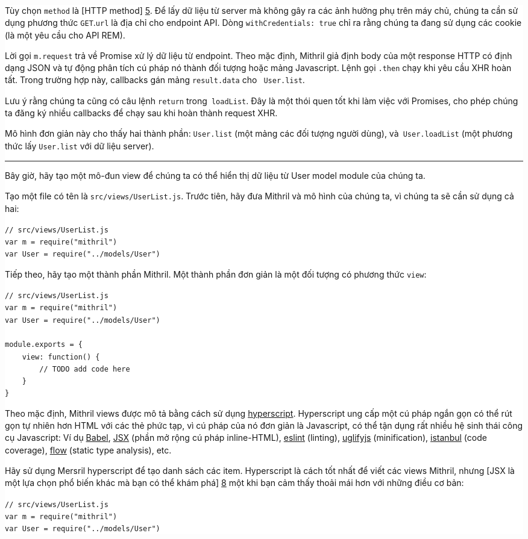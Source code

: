 
Tùy chọn `method` là [HTTP method] [5]. Để lấy dữ liệu từ server mà không gây ra các ảnh hưởng phụ trên máy chủ, chúng ta cần sử dụng phương thức `GET`.`url` là địa chỉ cho endpoint API. Dòng `withCredentials: true` chỉ ra rằng chúng ta đang sử dụng các cookie (là một yêu cầu cho API REM).

Lời gọi `m.request` trả về Promise xử lý dữ liệu từ endpoint. Theo mặc định, Mithril giả định body của một response  HTTP có định dạng JSON và tự động phân tích cú pháp nó thành đối tượng hoặc mảng Javascript. Lệnh gọi `.then` chạy khi yêu cầu XHR hoàn tất. Trong trường hợp này, callbacks gán mảng `result.data` cho ` User.list`.

Lưu ý rằng chúng ta cũng có câu lệnh `return` trong` loadList`. Đây là một thói quen tốt khi làm việc với Promises, cho phép chúng ta đăng ký nhiều callbacks để chạy sau khi hoàn thành request XHR.

Mô hình đơn giản này cho thấy hai thành phần: `User.list` (một mảng các đối tượng người dùng), và` User.loadList` (một phương thức lấy `User.list` với dữ liệu server).

* * *

Bây giờ, hãy tạo một mô-đun view để chúng ta có thể hiển thị dữ liệu từ User model module của chúng ta.

Tạo một file có tên là `src/views/UserList.js`. Trước tiên, hãy đưa Mithril và mô hình của chúng ta, vì chúng ta sẽ cần sử dụng cả hai:
    
    
    // src/views/UserList.js
    var m = require("mithril")
    var User = require("../models/User")
    

Tiếp theo, hãy tạo một thành phần Mithril. Một thành phần đơn giản là một đối tượng có phương thức `view`:
    
    
    // src/views/UserList.js
    var m = require("mithril")
    var User = require("../models/User")
    
    module.exports = {
        view: function() {
            // TODO add code here
        }
    }
    

Theo mặc định, Mithril views được mô tả bằng cách sử dụng [hyperscript][6]. Hyperscript ung cấp một cú pháp ngắn gọn có thể rút gọn tự nhiên hơn HTML với các thẻ phức tạp, vì cú pháp của nó đơn giản là Javascript, có thể tận dụng rất nhiều hệ sinh thái công cụ Javascript: Ví dụ [Babel][7], [JSX][8] (phần mở rộng cú pháp  inline-HTML), [eslint][9] (linting), [uglifyjs][10] (minification), [istanbul][11] (code coverage), [flow][12] (static type analysis), etc.

Hãy sử dụng Mersril hyperscript để tạo danh sách các item. Hyperscript là cách tốt nhất để viết các views Mithril, nhưng [JSX là một lựa chọn phổ biến khác mà bạn có thể khám phá] [8] một khi bạn cảm thấy thoải mái hơn với những điều cơ bản:
    
    
    // src/views/UserList.js
    var m = require("mithril")
    var User = require("../models/User")
    

[1]: https://flems.io/#0=N4IgzgpgNhDGAuEAmIBcICGAHLA6AVmCADQgBmAljEagNqgB2GAthGiAKqQBOAsgPZJoBIqVj8GiSewBuGbgAIuERQF4FwADoMFuhVAph4qBbQC6xbXv38MSADKHjCsgFcGCChIAUASg1W1nrcEPCu3DrMuCEAjq4QRt5aOkGprPAAFoImmiAA4gCiACq5limp1uFQOSAZ8PBYYKgA9M0hzAC0IUYd2BS4GSr8ANau2HjizM19za48YKWBFXoA7hSZAMIhQpIUGFBNCvDc8WXLAL6+S0G4mRAM3m4e8F4P3a5Q8P7Jy9bK3LgDEYFOp3p9cEgMPAMNdrJdrucytdYOEQpITMBEdcoLYkCYnp4fBQkN9YcFQuFItEIHEEvAkmS0qEsniFLlCiUSIyglUanUGk1Wu0unTelh+oNuCMxjhcJNpuLZvNmrkFABqBTEs6-XRrTbbe4vfaHY6nbnw8o3O4PAkvHxgr4BS3Lf5y1GGkEKB3mq6WrEMa5gDAyCD49yEh6k53ksIRBRRWLxRI-HXx5nZNkgAAKHE52p1vMz-MaLTaEE63XgYolQ1G4zl-CmMzmKjAKpA6qUPDd3DR8FwWu51kh0JMrpRvcN+d+eoyW2Qhr2BxMpog07hvrh2nOIERjBYbHQ-0cRhEJBA4kkhtk8i7KhP8E9Kd0EgoDHWY+7OLsD+nMgoEArGGzyvH4TrLCEsaRN4uS4C23AdEC8ClHeAJIbgzDYI84Z2g88FRqmXoUnGzAwZgcE8IhTgdOs5YocAGQhGQNTNMg6ztp28EDkgxAKBIsAhFCobxtE-CuIggJvsMiIKFxlDcEYAByB6dqqqoalxUAYEpB6bhUlx6bo5zbruxD7qw7D-AAYvw3BRIQ56XlI8A3oo1m2cwT7XK+77OLaoEyAwggQN8rrfkg3iBcFuBQscYDcb4-rWP+gHARGYHPkEkGUvGZFkB59FDhUEhgK4ABGzAfi4OGgSF4GERUEC4FgIQhpIAAiEBkBgHz0oZDV-N2QYhn4RWpMZ0bjbxtBjbluRaWVwgLdAKG5FZFAKY+TCsLkvjrhUpG5G+WDiQODAnfAtDwAAnlgECqIgAAe8BmLQWBabAEBZFAQjcKo62bQo20QGYhWTb8PkXSYUSzgAgvU3BkXIUDxCh-k+Mj8Shd2E59rg8k6awnqYxAlz7TqJOfioPZ4wT8DKTt4MbuTQSHSAy1QICGCLVAq0gPY2lbQeu0s9YbPHadEuXe9GCfd9v2qALwLA6DJD1QNkPidDuBwwjSP7Kjavow8JPY9TuOGlzhMQMTBuk3ts3JXbVMAhbkhW-TwtM3oZOzWzZXifAEi4AH9QSFdt33aVFXrKrvG5AAysGEAi9yZj9RNO57iAwPsAL11if2DliBIzmuQo+eF15lopUB1UgRjQVCARFTZSRZGYW+XMF+JKEzd7uhs0wMgYfcrh947ehszCauZQNjFdSYADkzRIUvosQx4gmINrUriU1BgMMMk9GfHnDzLts3pxvg9kZAEYoVFQhyhkVBIGi-XWOnCImdnufoPWYuF5S7XnQAmQuTUWpdQoI9bwS8ADES9fTgP3t4JA-AUSsHdmVQQ10z6rycGDawuQCFGFyBibkaJfppVwhlWabdoKV3ErxUix4nC+E-j7BE04SFsXgM0VAxJyHqyyvcah9d0pPzqnPVuxFGEYB7vAFh3h3J2V4lImKCMwAcPNNw7cvhTLmUPCAOUYBRDAKvNIdAOCkB4LOhdYgIdA4SA0PldEQU7L7AUAARgAGxYEegoAAaioSETAADcmFuAAHM3wmAAEwAAYAkTW0N3KuwAomxIYKgbxyTAk9SDpEjAj0OhrCQJkXJiTqkBPCRNUeDBXAaCyXExJCg2kAGZ8l1O0Gk+CVFgTACQh0Iw10YCoCCgwCAxSYmtPaT47pWA7BIDfNE1AiSekMAoioAZVZaKeWAGVWWwxol7wYHieB3UrkYHCTg7g1DvEBIUGAfgBgkAKHgUgL54TxA4m4KgeBHSgXhJWWAGW11UBlRxLAYYMzsnrPmY8x64SllfNWagAAHE87xABWWpT0qxCHENwKErwJkSGmfU-pwz9moCyCGRQwACUdCJbZUlEhUDuF+ofSlvStkcw0KC8FkLoWwpaTktpbS8XIvqVLDQdyHlPJeW8j5XykC3Nsr9LodgKBzFQB02pODSlgAoAAL3RQqnZRqQWGGFVCjBYr5DwslQs2pqKVkMDWXk7F0rwnlMqXkxJABSTZTiw46EOcc05YlzkAogPGjV9yVC5KVa84kqrvmWoQiSlZeqDXIt+bZAFQKOk2rBVpCFb4eUdHtTCuFcy2neuRe69FTafG+uZaykluFyVTNDaHIOOT6UqHlVGs5FyIAYsnZOupu4LDsykjQegOcDzsEqpkbgVBzxVHYMWQUsxzonIbFMddjEqAAAFvG4Cvb45op7N2cyATdO67AHLnDMOcIAA
[2]: https://nodejs.org/en/
[3]: https://mithril.js.org/installation.html
[4]: http://rem-rest-api.herokuapp.com/
[5]: https://en.wikipedia.org/wiki/Hypertext_Transfer_Protocol#Request_methods
[6]: https://mithril.js.org/hyperscript.html
[7]: https://mithril.js.org/es6.html
[8]: https://mithril.js.org/jsx.html
[9]: http://eslint.org/
[10]: https://github.com/mishoo/UglifyJS2
[11]: https://github.com/gotwarlost/istanbul
[12]: https://flowtype.org/
[13]: https://mithril.js.org/lifecycle-methods.html
[14]: http://getbootstrap.com/
[15]: http://tachyons.io/
[16]: https://mithril.js.org/route.html#mrouteprefix
[17]: https://mithril.js.org/route.html#routeresolver
[18]: https://mithril.js.org/examples.html
[19]: https://gitter.im/MithrilJS/mithril.js
